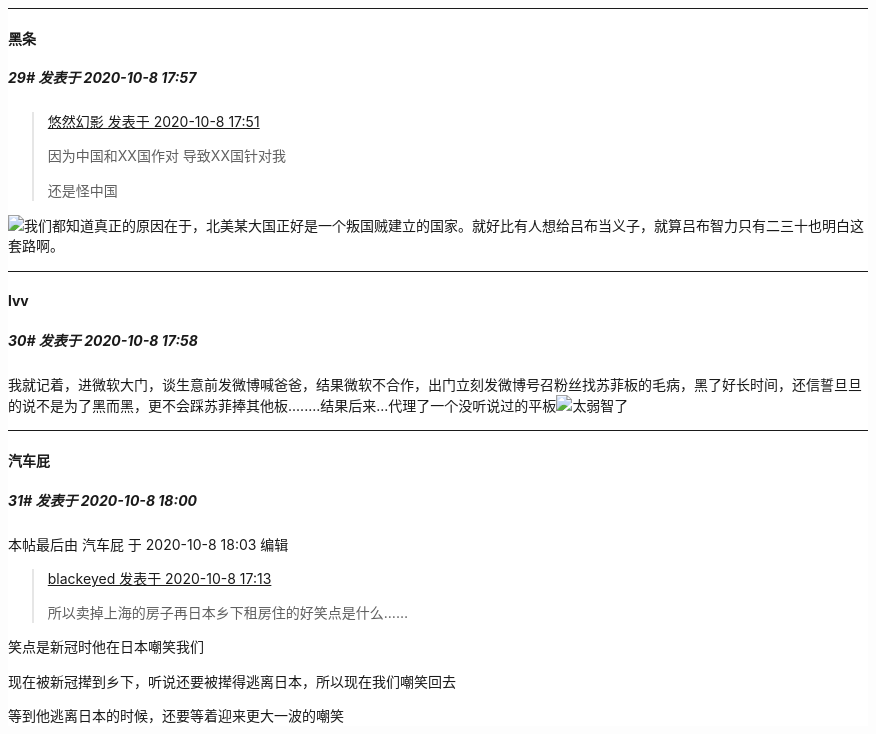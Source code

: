





*****

####  黑条  
##### 29#       发表于 2020-10-8 17:57



<blockquote><a href="httphttps://bbs.saraba1st.com/2b/forum.php?mod=redirect&amp;goto=findpost&amp;pid=48988463&amp;ptid=1963885" target="_blank">悠然幻影 发表于 2020-10-8 17:51</a>

因为中国和XX国作对 导致XX国针对我


还是怪中国</blockquote>
<img src="https://static.saraba1st.com/image/smiley/face2017/044.png" referrerpolicy="no-referrer">我们都知道真正的原因在于，北美某大国正好是一个叛国贼建立的国家。就好比有人想给吕布当义子，就算吕布智力只有二三十也明白这套路啊。







*****

####  lvv  
##### 30#       发表于 2020-10-8 17:58




我就记着，进微软大门，谈生意前发微博喊爸爸，结果微软不合作，出门立刻发微博号召粉丝找苏菲板的毛病，黑了好长时间，还信誓旦旦的说不是为了黑而黑，更不会踩苏菲捧其他板........结果后来...代理了一个没听说过的平板<img src="https://static.saraba1st.com/image/smiley/face2017/065.png" referrerpolicy="no-referrer">太弱智了







*****

####  汽车屁  
##### 31#       发表于 2020-10-8 18:00



 本帖最后由 汽车屁 于 2020-10-8 18:03 编辑 
<blockquote><a href="httphttps://bbs.saraba1st.com/2b/forum.php?mod=redirect&amp;goto=findpost&amp;pid=48988123&amp;ptid=1963885" target="_blank">blackeyed 发表于 2020-10-8 17:13</a>

所以卖掉上海的房子再日本乡下租房住的好笑点是什么……</blockquote>
笑点是新冠时他在日本嘲笑我们


现在被新冠撵到乡下，听说还要被撵得逃离日本，所以现在我们嘲笑回去


等到他逃离日本的时候，还要等着迎来更大一波的嘲笑



